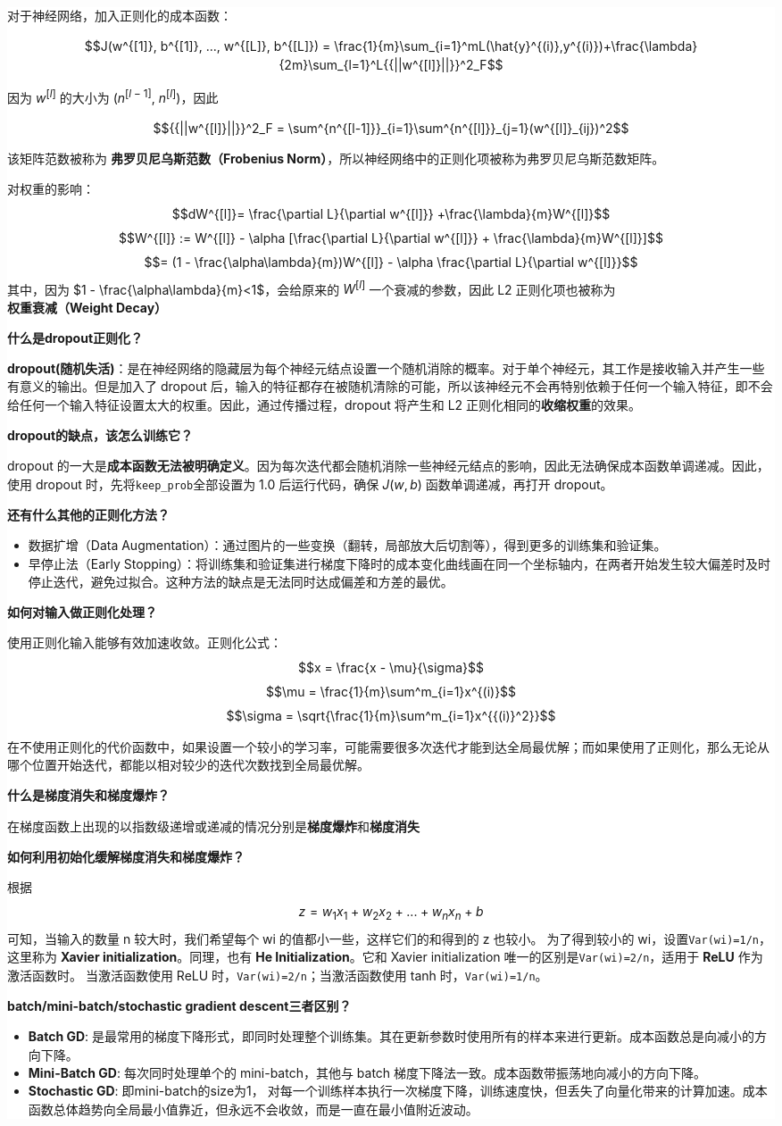 对于神经网络，加入正则化的成本函数：

$$J(w^{[1]}, b^{[1]}, ..., w^{[L]}, b^{[L]}) = \frac{1}{m}\sum_{i=1}^mL(\hat{y}^{(i)},y^{(i)})+\frac{\lambda}{2m}\sum_{l=1}^L{{||w^{[l]}||}}^2_F$$

因为 $w^{[l]}$ 的大小为 ($n^{[l−1]}$, $n^{[l]}$)，因此

$${{||w^{[l]}||}}^2_F = \sum^{n^{[l-1]}}_{i=1}\sum^{n^{[l]}}_{j=1}(w^{[l]}_{ij})^2$$

该矩阵范数被称为 **弗罗贝尼乌斯范数（Frobenius Norm）**，所以神经网络中的正则化项被称为弗罗贝尼乌斯范数矩阵。

对权重的影响：
$$dW^{[l]}= \frac{\partial L}{\partial w^{[l]}} +\frac{\lambda}{m}W^{[l]}$$
$$W^{[l]} := W^{[l]} - \alpha [\frac{\partial L}{\partial w^{[l]}} + \frac{\lambda}{m}W^{[l]}]$$
$$= (1 - \frac{\alpha\lambda}{m})W^{[l]} - \alpha \frac{\partial L}{\partial w^{[l]}}$$
其中，因为 $1 - \frac{\alpha\lambda}{m}<1$，会给原来的 $W^{[l]}$ 一个衰减的参数，因此 L2 正则化项也被称为**权重衰减（Weight Decay）**

**什么是dropout正则化？**

**dropout(随机失活)**：是在神经网络的隐藏层为每个神经元结点设置一个随机消除的概率。对于单个神经元，其工作是接收输入并产生一些有意义的输出。但是加入了 dropout 后，输入的特征都存在被随机清除的可能，所以该神经元不会再特别依赖于任何一个输入特征，即不会给任何一个输入特征设置太大的权重。因此，通过传播过程，dropout 将产生和 L2 正则化相同的**收缩权重**的效果。

**dropout的缺点，该怎么训练它？**

dropout 的一大是**成本函数无法被明确定义**。因为每次迭代都会随机消除一些神经元结点的影响，因此无法确保成本函数单调递减。因此，使用 dropout 时，先将`keep_prob`全部设置为 1.0 后运行代码，确保 $J(w, b)$ 函数单调递减，再打开 dropout。

**还有什么其他的正则化方法？**

* 数据扩增（Data Augmentation）：通过图片的一些变换（翻转，局部放大后切割等），得到更多的训练集和验证集。
* 早停止法（Early Stopping）：将训练集和验证集进行梯度下降时的成本变化曲线画在同一个坐标轴内，在两者开始发生较大偏差时及时停止迭代，避免过拟合。这种方法的缺点是无法同时达成偏差和方差的最优。

**如何对输入做正则化处理？**

使用正则化输入能够有效加速收敛。正则化公式：
$$x = \frac{x - \mu}{\sigma}$$
$$\mu = \frac{1}{m}\sum^m_{i=1}x^{(i)}$$
$$\sigma = \sqrt{\frac{1}{m}\sum^m_{i=1}x^{{(i)}^2}}$$

在不使用正则化的代价函数中，如果设置一个较小的学习率，可能需要很多次迭代才能到达全局最优解；而如果使用了正则化，那么无论从哪个位置开始迭代，都能以相对较少的迭代次数找到全局最优解。

**什么是梯度消失和梯度爆炸？**

在梯度函数上出现的以指数级递增或递减的情况分别是**梯度爆炸**和**梯度消失**

**如何利用初始化缓解梯度消失和梯度爆炸？**

根据
$$z={w}_1{x}_1+{w}_2{x}_2 + ... + {w}_n{x}_n + b$$
可知，当输入的数量 n 较大时，我们希望每个 wi 的值都小一些，这样它们的和得到的 z 也较小。
为了得到较小的 wi，设置`Var(wi)=1/n`，这里称为 **Xavier initialization**。同理，也有 **He Initialization**。它和  Xavier initialization 唯一的区别是`Var(wi)=2/n`，适用于 **ReLU** 作为激活函数时。
当激活函数使用 ReLU 时，`Var(wi)=2/n`；当激活函数使用 tanh 时，`Var(wi)=1/n`。

**batch/mini-batch/stochastic gradient descent三者区别？**

* **Batch GD**: 是最常用的梯度下降形式，即同时处理整个训练集。其在更新参数时使用所有的样本来进行更新。成本函数总是向减小的方向下降。
* **Mini-Batch GD**: 每次同时处理单个的 mini-batch，其他与 batch 梯度下降法一致。成本函数带振荡地向减小的方向下降。
* **Stochastic GD**: 即mini-batch的size为1， 对每一个训练样本执行一次梯度下降，训练速度快，但丢失了向量化带来的计算加速。成本函数总体趋势向全局最小值靠近，但永远不会收敛，而是一直在最小值附近波动。
